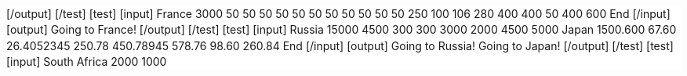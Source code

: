 [/output]
[/test]
[test]
[input]
France
3000
50
50
50
50
50
50
50
50
50
50
50
250
100
106
280
400
400
50
400
600
End
[/input]
[output]
Going to France!
[/output]
[/test]
[test]
[input]
Russia
15000
4500
300
300
3000
2000
4500
5000
Japan
1500.600
67.60
26.4052345
250.78
450.78945
578.76
98.60
260.84
End
[/input]
[output]
Going to Russia!
Going to Japan!
[/output]
[/test]
[test]
[input]
South Africa
2000
1000